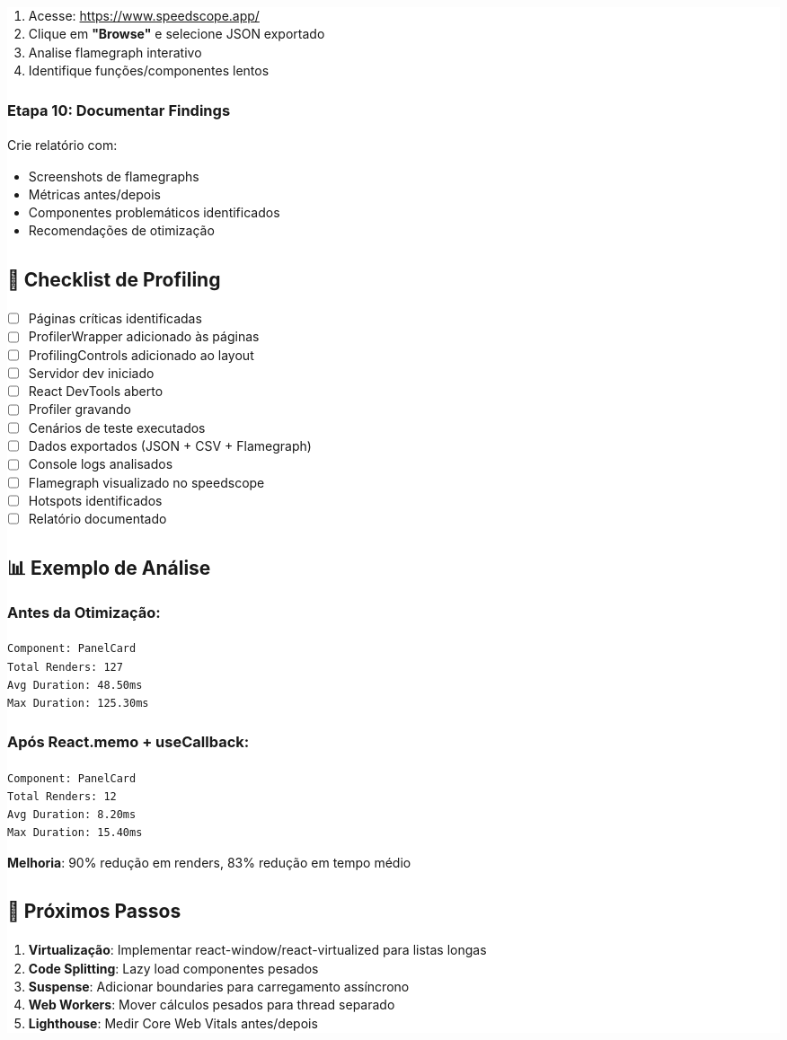 1. Acesse: https://www.speedscope.app/
2. Clique em **"Browse"** e selecione JSON exportado
3. Analise flamegraph interativo
4. Identifique funções/componentes lentos

### **Etapa 10: Documentar Findings**

Crie relatório com:
- Screenshots de flamegraphs
- Métricas antes/depois
- Componentes problemáticos identificados
- Recomendações de otimização

## 🎯 Checklist de Profiling

- [ ] Páginas críticas identificadas
- [ ] ProfilerWrapper adicionado às páginas
- [ ] ProfilingControls adicionado ao layout
- [ ] Servidor dev iniciado
- [ ] React DevTools aberto
- [ ] Profiler gravando
- [ ] Cenários de teste executados
- [ ] Dados exportados (JSON + CSV + Flamegraph)
- [ ] Console logs analisados
- [ ] Flamegraph visualizado no speedscope
- [ ] Hotspots identificados
- [ ] Relatório documentado

## 📊 Exemplo de Análise

### Antes da Otimização:
```
Component: PanelCard
Total Renders: 127
Avg Duration: 48.50ms
Max Duration: 125.30ms
```

### Após React.memo + useCallback:
```
Component: PanelCard
Total Renders: 12
Avg Duration: 8.20ms
Max Duration: 15.40ms
```

**Melhoria**: 90% redução em renders, 83% redução em tempo médio

## 🚀 Próximos Passos

1. **Virtualização**: Implementar react-window/react-virtualized para listas longas
2. **Code Splitting**: Lazy load componentes pesados
3. **Suspense**: Adicionar boundaries para carregamento assíncrono
4. **Web Workers**: Mover cálculos pesados para thread separado
5. **Lighthouse**: Medir Core Web Vitals antes/depois

